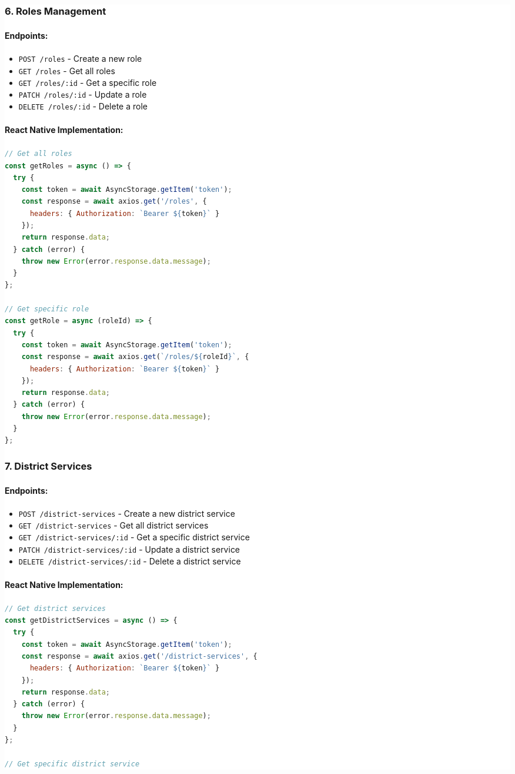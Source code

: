 ### 6. Roles Management

#### Endpoints:
- `POST /roles` - Create a new role
- `GET /roles` - Get all roles
- `GET /roles/:id` - Get a specific role
- `PATCH /roles/:id` - Update a role
- `DELETE /roles/:id` - Delete a role

#### React Native Implementation:
```javascript
// Get all roles
const getRoles = async () => {
  try {
    const token = await AsyncStorage.getItem('token');
    const response = await axios.get('/roles', {
      headers: { Authorization: `Bearer ${token}` }
    });
    return response.data;
  } catch (error) {
    throw new Error(error.response.data.message);
  }
};

// Get specific role
const getRole = async (roleId) => {
  try {
    const token = await AsyncStorage.getItem('token');
    const response = await axios.get(`/roles/${roleId}`, {
      headers: { Authorization: `Bearer ${token}` }
    });
    return response.data;
  } catch (error) {
    throw new Error(error.response.data.message);
  }
};
```

### 7. District Services

#### Endpoints:
- `POST /district-services` - Create a new district service
- `GET /district-services` - Get all district services
- `GET /district-services/:id` - Get a specific district service
- `PATCH /district-services/:id` - Update a district service
- `DELETE /district-services/:id` - Delete a district service

#### React Native Implementation:
```javascript
// Get district services
const getDistrictServices = async () => {
  try {
    const token = await AsyncStorage.getItem('token');
    const response = await axios.get('/district-services', {
      headers: { Authorization: `Bearer ${token}` }
    });
    return response.data;
  } catch (error) {
    throw new Error(error.response.data.message);
  }
};

// Get specific district service
```